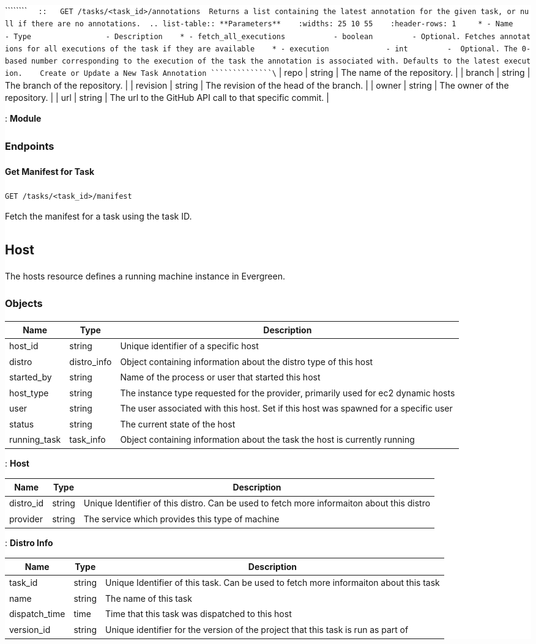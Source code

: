 ```````` `  ::   GET /tasks/<task_id>/annotations  Returns a list containing the latest annotation for the given task, or null if there are no annotations.  .. list-table:: **Parameters**    :widths: 25 10 55    :header-rows: 1     * - Name              - Type                 - Description    * - fetch_all_executions           - boolean         - Optional. Fetches annotations for all executions of the task if they are available    * - execution             - int         -  Optional. The 0-based number corresponding to the execution of the task the annotation is associated with. Defaults to the latest execution.    Create or Update a New Task Annotation ``````````````\`
| repo     | string | The name of the repository.                             |
| branch   | string | The branch of the repository.                           |
| revision | string | The revision of the head of the branch.                 |
| owner    | string | The owner of the repository.                            |
| url      | string | The url to the GitHub API call to that specific commit. |

: **Module**

### Endpoints

#### Get Manifest for Task

    GET /tasks/<task_id>/manifest

Fetch the manifest for a task using the task ID.

## Host

The hosts resource defines a running machine instance in Evergreen.

### Objects

| Name         | Type        | Description                                                                          |
|--------------------|---------|-------------------------------------------|
| host_id      | string      | Unique identifier of a specific host                                                 |
| distro       | distro_info | Object containing information about the distro type of this host                     |
| started_by   | string      | Name of the process or user that started this host                                   |
| host_type    | string      | The instance type requested for the provider, primarily used for ec2 dynamic hosts   |
| user         | string      | The user associated with this host. Set if this host was spawned for a specific user |
| status       | string      | The current state of the host                                                        |
| running_task | task_info   | Object containing information about the task the host is currently running           |

: **Host**

| Name      | Type   | Description                                                                               |
|--------------------|---------|-------------------------------------------|
| distro_id | string | Unique Identifier of this distro. Can be used to fetch more informaiton about this distro |
| provider  | string | The service which provides this type of machine                                           |

: **Distro Info**

| Name          | Type   | Description                                                                           |
|--------------------|---------|-------------------------------------------|
| task_id       | string | Unique Identifier of this task. Can be used to fetch more informaiton about this task |
| name          | string | The name of this task                                                                 |
| dispatch_time | time   | Time that this task was dispatched to this host                                       |
| version_id    | string | Unique identifier for the version of the project that this task is run as part of     |
````````